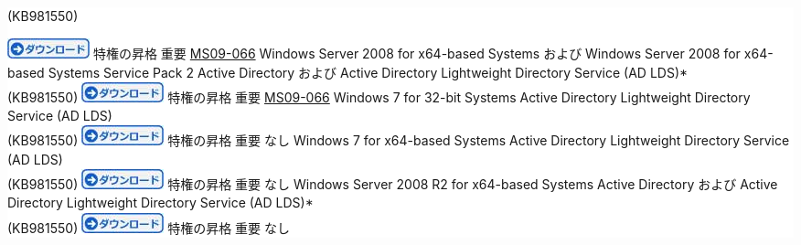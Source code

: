 (KB981550)</td>
<td style="border:1px solid black;"><a href="http://www.microsoft.com/downloads/details.aspx?familyid=1452befe-b7b8-4131-b36f-dded2bd16d5e&amp;displaylang=ja"><img src="images/Dn636452.dl_arrow(ja-JP,Security.10).jpg" /></a></td>
<td style="border:1px solid black;">特権の昇格</td>
<td style="border:1px solid black;">重要</td>
<td style="border:1px solid black;"><a href="http://technet.microsoft.com/security/bulletin/ms09-066">MS09-066</a></td>
</tr>
<tr class="odd">
<td style="border:1px solid black;">Windows Server 2008 for x64-based Systems および Windows Server 2008 for x64-based Systems Service Pack 2</td>
<td style="border:1px solid black;">Active Directory および Active Directory Lightweight Directory Service (AD LDS)*<br />
(KB981550)</td>
<td style="border:1px solid black;"><a href="http://www.microsoft.com/downloads/details.aspx?familyid=38eb875f-1869-401b-b7d3-9f18f4ba4f24&amp;displaylang=ja"><img src="images/Dn636452.dl_arrow(ja-JP,Security.10).jpg" /></a></td>
<td style="border:1px solid black;">特権の昇格</td>
<td style="border:1px solid black;">重要</td>
<td style="border:1px solid black;"><a href="http://technet.microsoft.com/security/bulletin/ms09-066">MS09-066</a></td>
</tr>
<tr class="even">
<td style="border:1px solid black;">Windows 7 for 32-bit Systems</td>
<td style="border:1px solid black;">Active Directory Lightweight Directory Service (AD LDS)<br />
(KB981550)</td>
<td style="border:1px solid black;"><a href="http://www.microsoft.com/downloads/details.aspx?familyid=454fc025-bfa2-4552-9522-3585f523ecb2&amp;displaylang=ja"><img src="images/Dn636452.dl_arrow(ja-JP,Security.10).jpg" /></a></td>
<td style="border:1px solid black;">特権の昇格</td>
<td style="border:1px solid black;">重要</td>
<td style="border:1px solid black;">なし</td>
</tr>
<tr class="odd">
<td style="border:1px solid black;">Windows 7 for x64-based Systems</td>
<td style="border:1px solid black;">Active Directory Lightweight Directory Service (AD LDS)<br />
(KB981550)</td>
<td style="border:1px solid black;"><a href="http://www.microsoft.com/downloads/details.aspx?familyid=b15ad533-3cf1-4dcf-847c-05ebffb84e26&amp;displaylang=ja"><img src="images/Dn636452.dl_arrow(ja-JP,Security.10).jpg" /></a></td>
<td style="border:1px solid black;">特権の昇格</td>
<td style="border:1px solid black;">重要</td>
<td style="border:1px solid black;">なし</td>
</tr>
<tr class="even">
<td style="border:1px solid black;">Windows Server 2008 R2 for x64-based Systems</td>
<td style="border:1px solid black;">Active Directory および Active Directory Lightweight Directory Service (AD LDS)*<br />
(KB981550)</td>
<td style="border:1px solid black;"><a href="http://www.microsoft.com/downloads/details.aspx?familyid=54f36389-8be4-4a0c-9640-dc32addac9d7&amp;displaylang=ja"><img src="images/Dn636452.dl_arrow(ja-JP,Security.10).jpg" /></a></td>
<td style="border:1px solid black;">特権の昇格</td>
<td style="border:1px solid black;">重要</td>
<td style="border:1px solid black;">なし</td>
</tr>
</tbody>
</table>
  